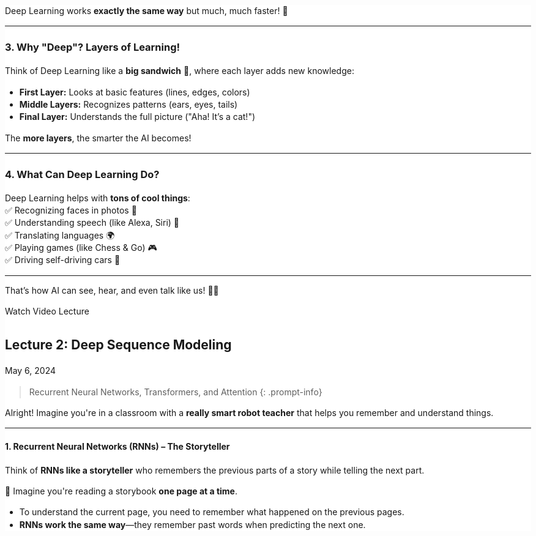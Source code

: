 Deep Learning works **exactly the same way** but much, much faster! 🚀  

---

### **3. Why "Deep"? Layers of Learning!**  
Think of Deep Learning like a **big sandwich** 🥪, where each layer adds new knowledge:  

- **First Layer:** Looks at basic features (lines, edges, colors)  
- **Middle Layers:** Recognizes patterns (ears, eyes, tails)  
- **Final Layer:** Understands the full picture ("Aha! It’s a cat!")  

The **more layers**, the smarter the AI becomes!  

---

### **4. What Can Deep Learning Do?**  
Deep Learning helps with **tons of cool things**:  
✅ Recognizing faces in photos 📸  
✅ Understanding speech (like Alexa, Siri) 🎤  
✅ Translating languages 🌍  
✅ Playing games (like Chess & Go) 🎮  
✅ Driving self-driving cars 🚗  

---

That’s how AI can see, hear, and even talk like us! 🤖✨
<iframe src="https://introtodeeplearning.com/2024/slides/6S191_MIT_DeepLearning_L1.pdf" width="95%" height="550px"></iframe>
Watch Video Lecture
<iframe width="560" height="315" src="https://www.youtube.com/embed/ErnWZxJovaM?si=6H5CZOglRgIbXC5b&amp;start=2" title="YouTube video player" frameborder="0" allow="accelerometer; autoplay; clipboard-write; encrypted-media; gyroscope; picture-in-picture; web-share" referrerpolicy="strict-origin-when-cross-origin" allowfullscreen></iframe>





## Lecture 2: Deep Sequence Modeling
May 6, 2024

> Recurrent Neural Networks, Transformers, and Attention
{: .prompt-info}

Alright! Imagine you're in a classroom with a **really smart robot teacher** that helps you remember and understand things.  

---

#### **1. Recurrent Neural Networks (RNNs) – The Storyteller**  
Think of **RNNs like a storyteller** who remembers the previous parts of a story while telling the next part.  

📖 Imagine you're reading a storybook **one page at a time**.  
- To understand the current page, you need to remember what happened on the previous pages.  
- **RNNs work the same way**—they remember past words when predicting the next one.  
